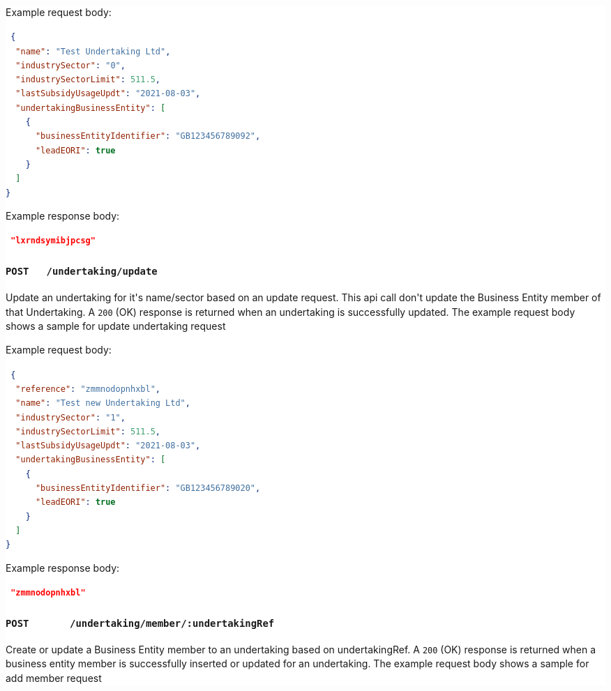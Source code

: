 Example request body:
```json
 {
  "name": "Test Undertaking Ltd",
  "industrySector": "0",
  "industrySectorLimit": 511.5,
  "lastSubsidyUsageUpdt": "2021-08-03",
  "undertakingBusinessEntity": [
    {
      "businessEntityIdentifier": "GB123456789092",
      "leadEORI": true
    }
  ]
}
```

Example response body:
```json
 "lxrndsymibjpcsg"
```

### `POST   /undertaking/update`

Update an undertaking for it's name/sector based on an update request. This api call don't update the Business Entity 
member of that Undertaking. A `200` (OK) response is returned when an undertaking is successfully updated. 
The example request body shows a sample for update undertaking request

Example request body:
```json
 {
  "reference": "zmmnodopnhxbl",
  "name": "Test new Undertaking Ltd",
  "industrySector": "1",
  "industrySectorLimit": 511.5,
  "lastSubsidyUsageUpdt": "2021-08-03",
  "undertakingBusinessEntity": [
    {
      "businessEntityIdentifier": "GB123456789020",
      "leadEORI": true
    }
  ]
}
```

Example response body:
```json
 "zmmnodopnhxbl"
```

### `POST       /undertaking/member/:undertakingRef `

Create or update a Business Entity member to an undertaking based on undertakingRef. 
A `200` (OK) response is returned when a business entity member is successfully inserted or updated for an undertaking.
The example request body shows a sample for add member request
